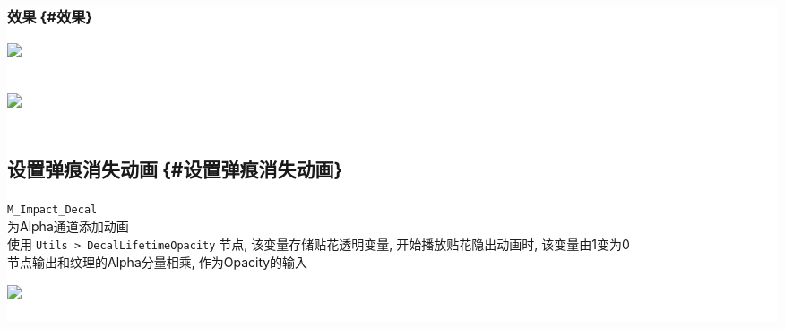 
### 效果 {#效果}

<img src="/pic/粒子系统/使用贴花实现弹痕/rifle-bullet.png" width="1000" /> <br/> <br/>

<img src="/pic/粒子系统/使用贴花实现弹痕/projectile-bullet.png" width="1000" /> <br/> <br/>


## 设置弹痕消失动画 {#设置弹痕消失动画}

`M_Impact_Decal` <br/>
为Alpha通道添加动画 <br/>
使用 `Utils > DecalLifetimeOpacity` 节点, 该变量存储贴花透明变量, 开始播放贴花隐出动画时, 该变量由1变为0 <br/>
节点输出和纹理的Alpha分量相乘, 作为Opacity的输入 <br/>

<img src="/pic/粒子系统/使用贴花实现弹痕/alpha-animation.png" width="1000" /> <br/> <br/>

